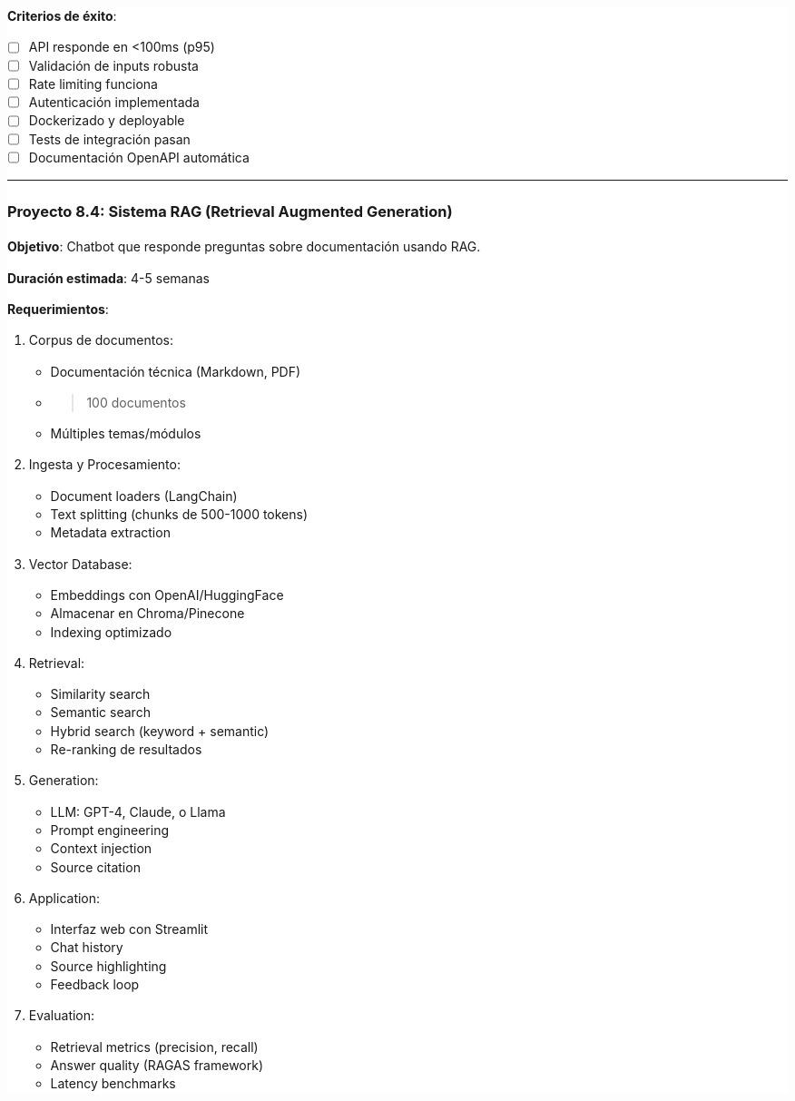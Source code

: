 **Criterios de éxito**:
- [ ] API responde en <100ms (p95)
- [ ] Validación de inputs robusta
- [ ] Rate limiting funciona
- [ ] Autenticación implementada
- [ ] Dockerizado y deployable
- [ ] Tests de integración pasan
- [ ] Documentación OpenAPI automática

---

### Proyecto 8.4: Sistema RAG (Retrieval Augmented Generation)

**Objetivo**: Chatbot que responde preguntas sobre documentación usando RAG.

**Duración estimada**: 4-5 semanas

**Requerimientos**:

1. Corpus de documentos:
   - Documentación técnica (Markdown, PDF)
   - >100 documentos
   - Múltiples temas/módulos

2. Ingesta y Procesamiento:
   - Document loaders (LangChain)
   - Text splitting (chunks de 500-1000 tokens)
   - Metadata extraction

3. Vector Database:
   - Embeddings con OpenAI/HuggingFace
   - Almacenar en Chroma/Pinecone
   - Indexing optimizado

4. Retrieval:
   - Similarity search
   - Semantic search
   - Hybrid search (keyword + semantic)
   - Re-ranking de resultados

5. Generation:
   - LLM: GPT-4, Claude, o Llama
   - Prompt engineering
   - Context injection
   - Source citation

6. Application:
   - Interfaz web con Streamlit
   - Chat history
   - Source highlighting
   - Feedback loop

7. Evaluation:
   - Retrieval metrics (precision, recall)
   - Answer quality (RAGAS framework)
   - Latency benchmarks
